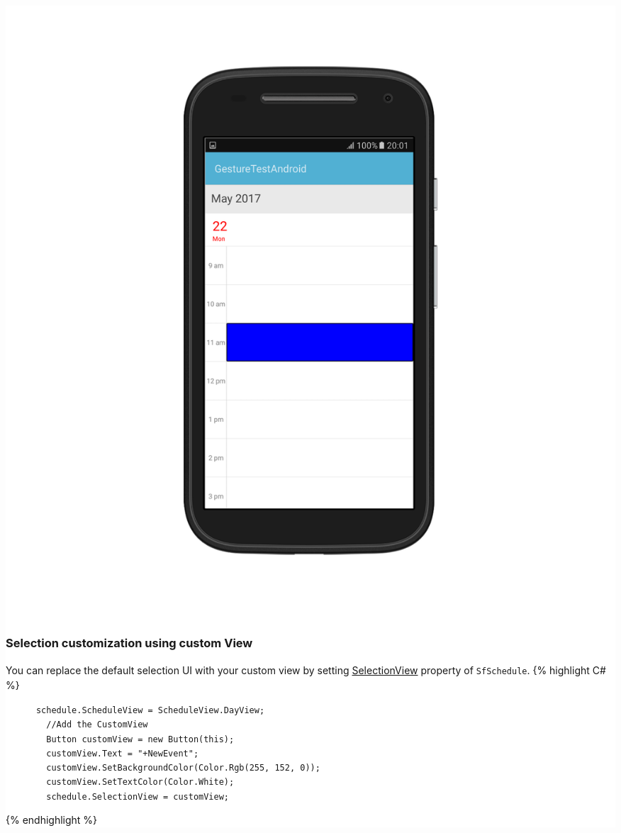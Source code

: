 ![](daymodule_images/selectionstyle_day.png)

### Selection customization using custom View
You can replace the default selection UI with your custom view by setting [SelectionView](https://help.syncfusion.com/cr/cref_files/xamarin-android/sfschedule/Syncfusion.SfSchedule.Android~Com.Syncfusion.Schedule.SfSchedule~SelectionView.html) property of `SfSchedule`.
{% highlight C# %}

          schedule.ScheduleView = ScheduleView.DayView;
			//Add the CustomView 
			Button customView = new Button(this);
			customView.Text = "+NewEvent";
			customView.SetBackgroundColor(Color.Rgb(255, 152, 0));
			customView.SetTextColor(Color.White);
			schedule.SelectionView = customView;
{% endhighlight %}
